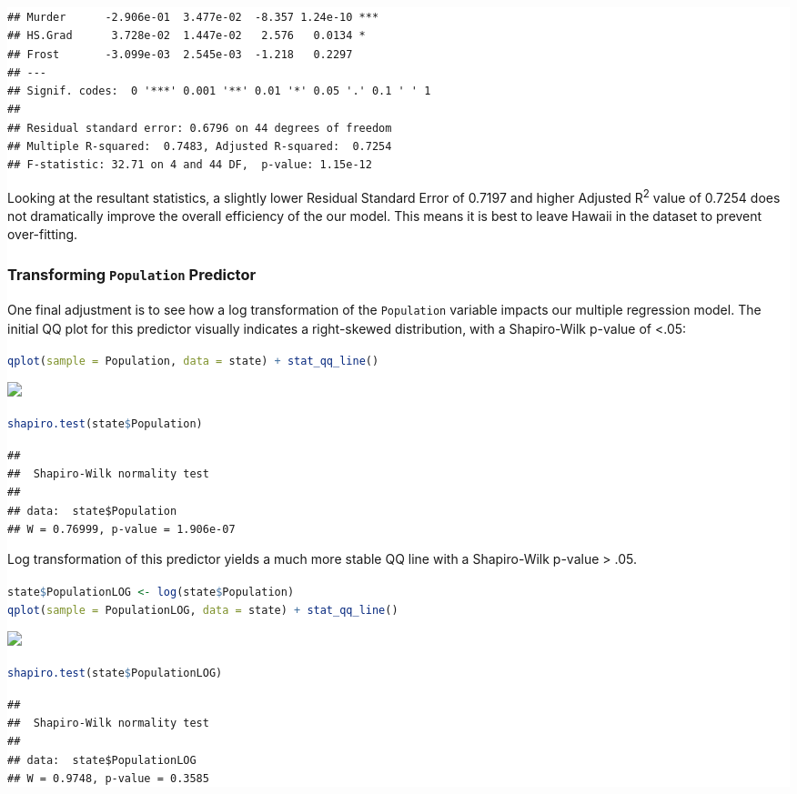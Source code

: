 ```
## Murder      -2.906e-01  3.477e-02  -8.357 1.24e-10 ***
## HS.Grad      3.728e-02  1.447e-02   2.576   0.0134 *  
## Frost       -3.099e-03  2.545e-03  -1.218   0.2297    
## ---
## Signif. codes:  0 '***' 0.001 '**' 0.01 '*' 0.05 '.' 0.1 ' ' 1
## 
## Residual standard error: 0.6796 on 44 degrees of freedom
## Multiple R-squared:  0.7483,	Adjusted R-squared:  0.7254 
## F-statistic: 32.71 on 4 and 44 DF,  p-value: 1.15e-12
```

Looking at the resultant statistics, a slightly lower Residual Standard Error of 0.7197 and higher Adjusted R<sup>2</sup> value of 0.7254 does not dramatically improve the overall efficiency of the our model. This means it is best to leave Hawaii in the dataset to prevent over-fitting.

### Transforming `Population` Predictor

One final adjustment is to see how a log transformation of the `Population` variable impacts our multiple regression model. The initial QQ plot for this predictor visually indicates a right-skewed distribution, with a Shapiro-Wilk p-value of <.05:


```r
qplot(sample = Population, data = state) + stat_qq_line()
```

<img src="/docs/multi_regression_files/figure-html/unnamed-chunk-17-1.png" width="672" />

```r
shapiro.test(state$Population)
```

```
## 
## 	Shapiro-Wilk normality test
## 
## data:  state$Population
## W = 0.76999, p-value = 1.906e-07
```

Log transformation of this predictor yields a much more stable QQ line with a Shapiro-Wilk p-value > .05.


```r
state$PopulationLOG <- log(state$Population)
qplot(sample = PopulationLOG, data = state) + stat_qq_line()
```

<img src="/docs/multi_regression_files/figure-html/unnamed-chunk-18-1.png" width="672" />

```r
shapiro.test(state$PopulationLOG)
```

```
## 
## 	Shapiro-Wilk normality test
## 
## data:  state$PopulationLOG
## W = 0.9748, p-value = 0.3585
```
